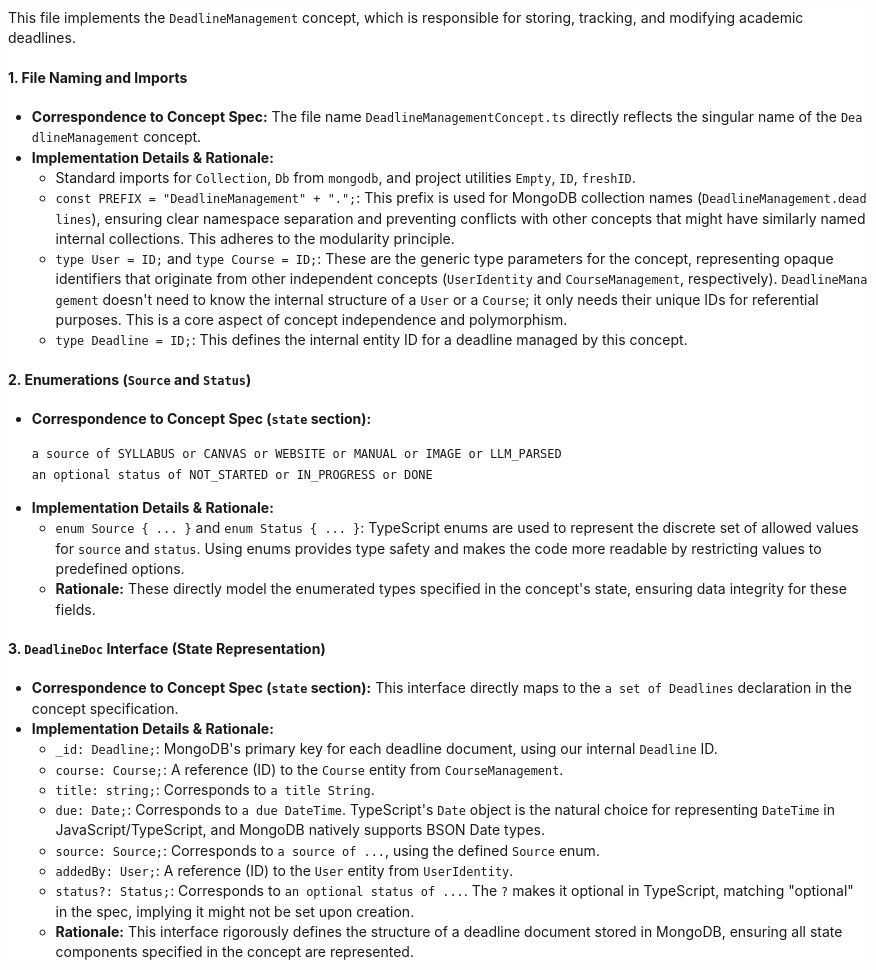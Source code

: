 This file implements the `DeadlineManagement` concept, which is responsible for storing, tracking, and modifying academic deadlines.

#### 1. File Naming and Imports

* **Correspondence to Concept Spec:** The file name `DeadlineManagementConcept.ts` directly reflects the singular name of the `DeadlineManagement` concept.
* **Implementation Details & Rationale:**
  * Standard imports for `Collection`, `Db` from `mongodb`, and project utilities `Empty`, `ID`, `freshID`.
  * `const PREFIX = "DeadlineManagement" + ".";`: This prefix is used for MongoDB collection names (`DeadlineManagement.deadlines`), ensuring clear namespace separation and preventing conflicts with other concepts that might have similarly named internal collections. This adheres to the modularity principle.
  * `type User = ID;` and `type Course = ID;`: These are the generic type parameters for the concept, representing opaque identifiers that originate from other independent concepts (`UserIdentity` and `CourseManagement`, respectively). `DeadlineManagement` doesn't need to know the internal structure of a `User` or a `Course`; it only needs their unique IDs for referential purposes. This is a core aspect of concept independence and polymorphism.
  * `type Deadline = ID;`: This defines the internal entity ID for a deadline managed by this concept.

#### 2. Enumerations (`Source` and `Status`)

* **Correspondence to Concept Spec (`state` section):**
  ```concept
  a source of SYLLABUS or CANVAS or WEBSITE or MANUAL or IMAGE or LLM_PARSED
  an optional status of NOT_STARTED or IN_PROGRESS or DONE
  ```
* **Implementation Details & Rationale:**
  * `enum Source { ... }` and `enum Status { ... }`: TypeScript enums are used to represent the discrete set of allowed values for `source` and `status`. Using enums provides type safety and makes the code more readable by restricting values to predefined options.
  * **Rationale:** These directly model the enumerated types specified in the concept's state, ensuring data integrity for these fields.

#### 3. `DeadlineDoc` Interface (State Representation)

* **Correspondence to Concept Spec (`state` section):** This interface directly maps to the `a set of Deadlines` declaration in the concept specification.
* **Implementation Details & Rationale:**
  * `_id: Deadline;`: MongoDB's primary key for each deadline document, using our internal `Deadline` ID.
  * `course: Course;`: A reference (ID) to the `Course` entity from `CourseManagement`.
  * `title: string;`: Corresponds to `a title String`.
  * `due: Date;`: Corresponds to `a due DateTime`. TypeScript's `Date` object is the natural choice for representing `DateTime` in JavaScript/TypeScript, and MongoDB natively supports BSON Date types.
  * `source: Source;`: Corresponds to `a source of ...`, using the defined `Source` enum.
  * `addedBy: User;`: A reference (ID) to the `User` entity from `UserIdentity`.
  * `status?: Status;`: Corresponds to `an optional status of ...`. The `?` makes it optional in TypeScript, matching "optional" in the spec, implying it might not be set upon creation.
  * **Rationale:** This interface rigorously defines the structure of a deadline document stored in MongoDB, ensuring all state components specified in the concept are represented.
